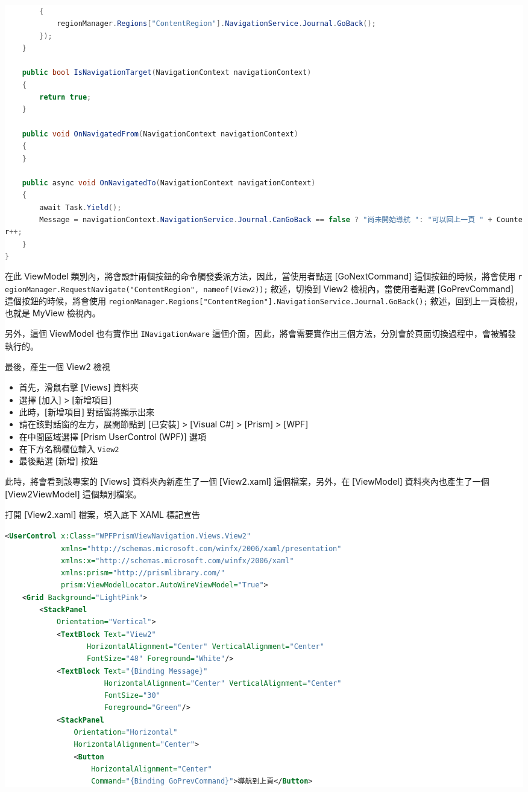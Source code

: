 ```csharp
        {
            regionManager.Regions["ContentRegion"].NavigationService.Journal.GoBack();
        });
    }
 
    public bool IsNavigationTarget(NavigationContext navigationContext)
    {
        return true;
    }
 
    public void OnNavigatedFrom(NavigationContext navigationContext)
    {
    }
 
    public async void OnNavigatedTo(NavigationContext navigationContext)
    {
        await Task.Yield();
        Message = navigationContext.NavigationService.Journal.CanGoBack == false ? "尚未開始導航 ": "可以回上一頁 " + Counter++;
    }
}
```

在此 ViewModel 類別內，將會設計兩個按鈕的命令觸發委派方法，因此，當使用者點選 [GoNextCommand] 這個按鈕的時候，將會使用 `regionManager.RequestNavigate("ContentRegion", nameof(View2));` 敘述，切換到 View2 檢視內，當使用者點選 [GoPrevCommand] 這個按鈕的時候，將會使用 `regionManager.Regions["ContentRegion"].NavigationService.Journal.GoBack();` 敘述，回到上一頁檢視，也就是 MyView 檢視內。

另外，這個 ViewModel 也有實作出 `INavigationAware` 這個介面，因此，將會需要實作出三個方法，分別會於頁面切換過程中，會被觸發執行的。

最後，產生一個 View2 檢視

* 首先，滑鼠右擊 [Views] 資料夾
* 選擇 [加入] > [新增項目]
* 此時，[新增項目] 對話窗將顯示出來
* 請在該對話窗的左方，展開節點到 [已安裝] > [Visual C#] > [Prism] > [WPF]
* 在中間區域選擇 [Prism UserControl (WPF)] 選項
* 在下方名稱欄位輸入 `View2`
* 最後點選 [新增] 按鈕

此時，將會看到該專案的 [Views] 資料夾內新產生了一個 [View2.xaml] 這個檔案，另外，在 [ViewModel] 資料夾內也產生了一個 [View2ViewModel] 這個類別檔案。

打開 [View2.xaml] 檔案，填入底下 XAML 標記宣告

```XML
<UserControl x:Class="WPFPrismViewNavigation.Views.View2"
             xmlns="http://schemas.microsoft.com/winfx/2006/xaml/presentation"
             xmlns:x="http://schemas.microsoft.com/winfx/2006/xaml"
             xmlns:prism="http://prismlibrary.com/"             
             prism:ViewModelLocator.AutoWireViewModel="True">
    <Grid Background="LightPink">
        <StackPanel
            Orientation="Vertical">
            <TextBlock Text="View2"
                   HorizontalAlignment="Center" VerticalAlignment="Center"
                   FontSize="48" Foreground="White"/>
            <TextBlock Text="{Binding Message}"
                       HorizontalAlignment="Center" VerticalAlignment="Center"
                       FontSize="30"
                       Foreground="Green"/>
            <StackPanel
                Orientation="Horizontal"
                HorizontalAlignment="Center">
                <Button 
                    HorizontalAlignment="Center"
                    Command="{Binding GoPrevCommand}">導航到上頁</Button>
```